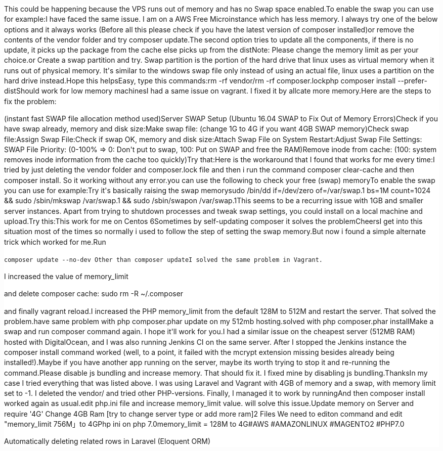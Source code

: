 This could be happening because the VPS runs out of memory and has no Swap space enabled.To enable the swap you can use for example:I have faced the same issue. I am on a AWS Free Microinstance which has less memory. I always try one of the below options and it always works (Before all this please check if you have the latest version of composer installed)or remove the contents of the vendor folder and try composer update.The second option tries to update all the components, if there is no update, it picks up the package from the cache else picks up from the distNote: Please change the memory limit as per your choice.or Create a swap partition and try. Swap partition is the portion of the hard drive that linux uses as virtual memory when it runs out of physical memory. It's similar to the windows swap file only instead of using an actual file, linux uses a partition on the hard drive instead.Hope this helpsEasy, type this commands:rm -rf vendor/rm -rf composer.lockphp composer install --prefer-distShould work for low memory machinesI had a same issue on vagrant. I fixed it by allcate more memory.Here are the steps to fix the problem:

(instant fast SWAP file allocation method used)Server SWAP Setup (Ubuntu 16.04 SWAP to Fix Out of Memory Errors)Check if you have swap already, memory and disk size:Make swap file: (change 1G to 4G if you want 4GB SWAP memory)Check swap file:Assign Swap File:Check if swap OK, memory and disk size:Attach Swap File on System Restart:Adjust Swap File Settings:      SWAP File Priority: (0-100% => 0: Don't put to swap,  100: Put on SWAP and free the RAM)Remove inode from cache: (100: system removes inode information from the cache too quickly)Try that:Here is the workaround that I found that works for me every time:I tried by just deleting the vendor folder and composer.lock file and then i run the command composer clear-cache and then composer install. So it working without any error.you can use the following to check your free (swap) memoryTo enable the swap you can use for example:Try it's basically raising the swap memorysudo /bin/dd if=/dev/zero of=/var/swap.1 bs=1M count=1024 && sudo /sbin/mkswap /var/swap.1 && sudo /sbin/swapon /var/swap.1This seems to be a recurring issue with 1GB and smaller server instances. Apart from trying to shutdown processes and tweak swap settings, you could install on a local machine and upload.Try this:This work for me on Centos 6Sometimes by self-updating composer it solves the problemCheersI get into this situation most of the times so normally i used to follow the step of setting the swap memory.But now i found a simple alternate trick which worked for me.Run

    composer update --no-dev Other than composer updateI solved the same problem in Vagrant.

I increased the value of memory_limit

and delete composer cache: sudo rm -R ~/.composer

and finally vagrant reload.I increased the PHP memory_limit from the default 128M to 512M and restart the server. That solved the problem.have same problem with php composer.phar update on my 512mb hosting.solved with php composer.phar installMake a swap and run composer command again. I hope it'll work for you.I had a similar issue on the cheapest server (512MB RAM) hosted with DigitalOcean, and I was also running Jenkins CI on the same server. After I stopped the Jenkins instance the composer install command worked (well, to a point, it failed with the mcrypt extension missing besides already being installed!).Maybe if you have another app running on the server, maybe its worth trying to stop it and re-running the command.Please disable js bundling and increase memory. That should fix it. I fixed mine by disabling js bundling.ThanksIn my case I tried everything that was listed above. I was using Laravel and Vagrant with 4GB of memory and a swap, with memory limit set to -1. I deleted the vendor/ and tried other PHP-versions. Finally, I managed it to work by runningAnd then composer install worked again as usual.edit php.ini file and increase memory_limit value. will solve this issue.Update memory on Server and require '4G' Change 4GB Ram [try to change server type or add more ram]2 Files We need to editon command and edit "memory_limit 756M」to 4GPhp ini on php 7.0memory_limit = 128M to 4G#AWS #AMAZONLINUX #MAGENTO2 #PHP7.0

Automatically deleting related rows in Laravel (Eloquent ORM)
